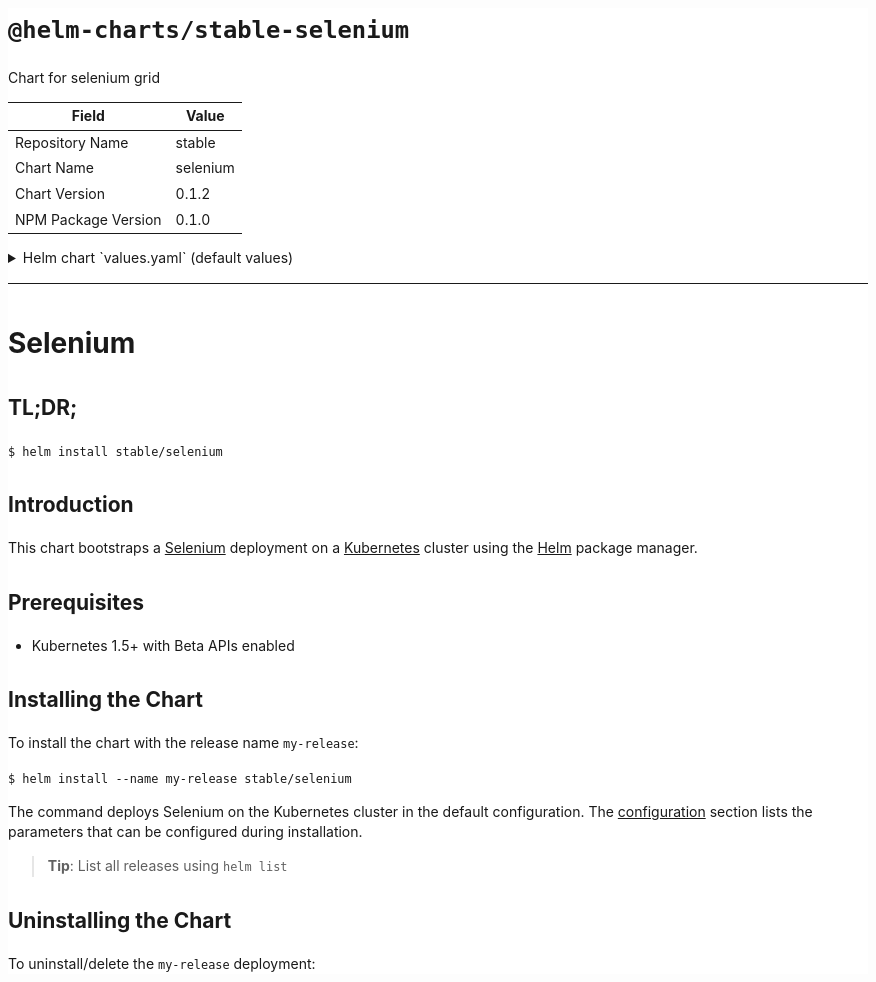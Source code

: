 # `@helm-charts/stable-selenium`

Chart for selenium grid

| Field               | Value    |
| ------------------- | -------- |
| Repository Name     | stable   |
| Chart Name          | selenium |
| Chart Version       | 0.1.2    |
| NPM Package Version | 0.1.0    |

<details><summary>Helm chart `values.yaml` (default values)</summary></details>

---

# Selenium

## TL;DR;

```console
$ helm install stable/selenium
```

## Introduction

This chart bootstraps a [Selenium](http://www.seleniumhq.org/) deployment on a [Kubernetes](http://kubernetes.io) cluster using the [Helm](https://helm.sh) package manager.

## Prerequisites

- Kubernetes 1.5+ with Beta APIs enabled

## Installing the Chart

To install the chart with the release name `my-release`:

```console
$ helm install --name my-release stable/selenium
```

The command deploys Selenium on the Kubernetes cluster in the default configuration. The [configuration](#configuration) section lists the parameters that can be configured during installation.

> **Tip**: List all releases using `helm list`

## Uninstalling the Chart

To uninstall/delete the `my-release` deployment:
